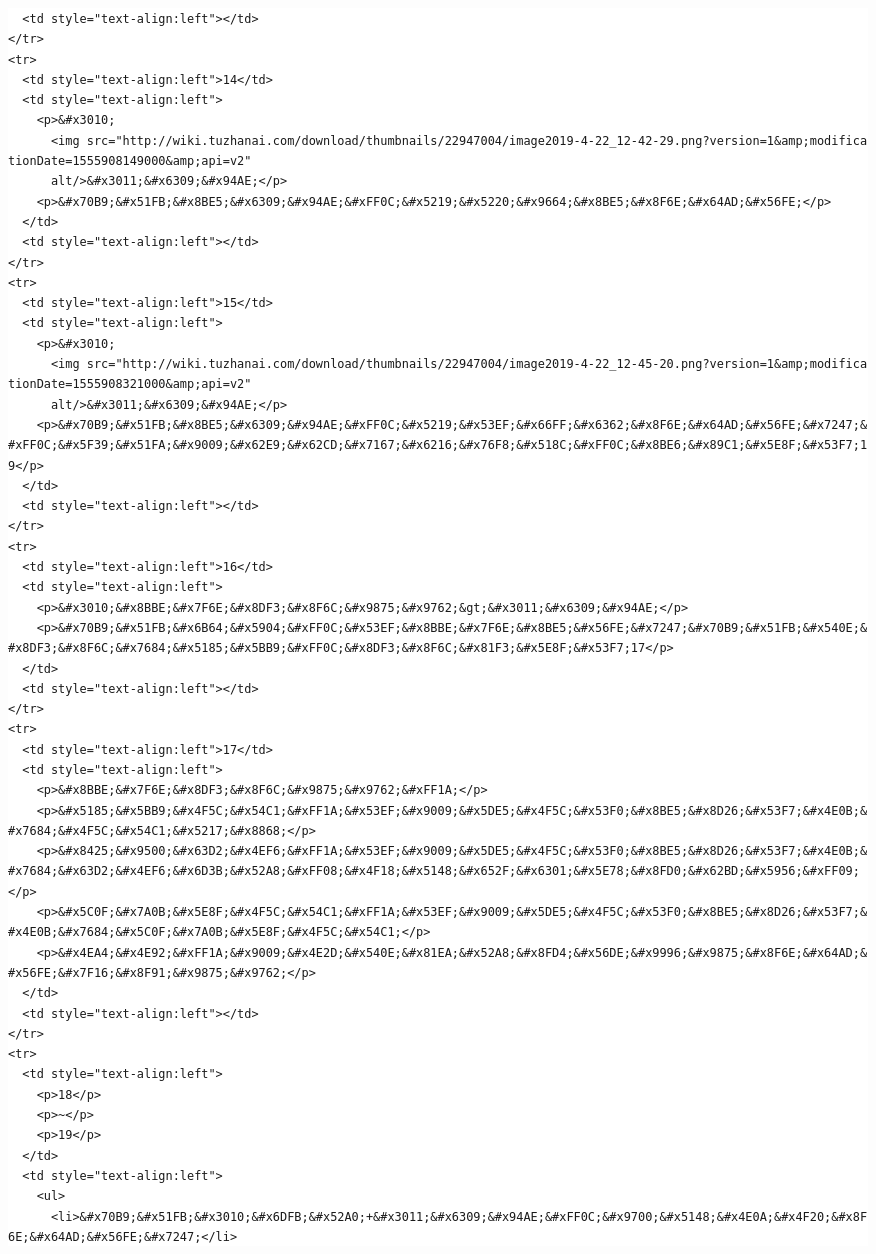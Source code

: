       <td style="text-align:left"></td>
    </tr>
    <tr>
      <td style="text-align:left">14</td>
      <td style="text-align:left">
        <p>&#x3010;
          <img src="http://wiki.tuzhanai.com/download/thumbnails/22947004/image2019-4-22_12-42-29.png?version=1&amp;modificationDate=1555908149000&amp;api=v2"
          alt/>&#x3011;&#x6309;&#x94AE;</p>
        <p>&#x70B9;&#x51FB;&#x8BE5;&#x6309;&#x94AE;&#xFF0C;&#x5219;&#x5220;&#x9664;&#x8BE5;&#x8F6E;&#x64AD;&#x56FE;</p>
      </td>
      <td style="text-align:left"></td>
    </tr>
    <tr>
      <td style="text-align:left">15</td>
      <td style="text-align:left">
        <p>&#x3010;
          <img src="http://wiki.tuzhanai.com/download/thumbnails/22947004/image2019-4-22_12-45-20.png?version=1&amp;modificationDate=1555908321000&amp;api=v2"
          alt/>&#x3011;&#x6309;&#x94AE;</p>
        <p>&#x70B9;&#x51FB;&#x8BE5;&#x6309;&#x94AE;&#xFF0C;&#x5219;&#x53EF;&#x66FF;&#x6362;&#x8F6E;&#x64AD;&#x56FE;&#x7247;&#xFF0C;&#x5F39;&#x51FA;&#x9009;&#x62E9;&#x62CD;&#x7167;&#x6216;&#x76F8;&#x518C;&#xFF0C;&#x8BE6;&#x89C1;&#x5E8F;&#x53F7;19</p>
      </td>
      <td style="text-align:left"></td>
    </tr>
    <tr>
      <td style="text-align:left">16</td>
      <td style="text-align:left">
        <p>&#x3010;&#x8BBE;&#x7F6E;&#x8DF3;&#x8F6C;&#x9875;&#x9762;&gt;&#x3011;&#x6309;&#x94AE;</p>
        <p>&#x70B9;&#x51FB;&#x6B64;&#x5904;&#xFF0C;&#x53EF;&#x8BBE;&#x7F6E;&#x8BE5;&#x56FE;&#x7247;&#x70B9;&#x51FB;&#x540E;&#x8DF3;&#x8F6C;&#x7684;&#x5185;&#x5BB9;&#xFF0C;&#x8DF3;&#x8F6C;&#x81F3;&#x5E8F;&#x53F7;17</p>
      </td>
      <td style="text-align:left"></td>
    </tr>
    <tr>
      <td style="text-align:left">17</td>
      <td style="text-align:left">
        <p>&#x8BBE;&#x7F6E;&#x8DF3;&#x8F6C;&#x9875;&#x9762;&#xFF1A;</p>
        <p>&#x5185;&#x5BB9;&#x4F5C;&#x54C1;&#xFF1A;&#x53EF;&#x9009;&#x5DE5;&#x4F5C;&#x53F0;&#x8BE5;&#x8D26;&#x53F7;&#x4E0B;&#x7684;&#x4F5C;&#x54C1;&#x5217;&#x8868;</p>
        <p>&#x8425;&#x9500;&#x63D2;&#x4EF6;&#xFF1A;&#x53EF;&#x9009;&#x5DE5;&#x4F5C;&#x53F0;&#x8BE5;&#x8D26;&#x53F7;&#x4E0B;&#x7684;&#x63D2;&#x4EF6;&#x6D3B;&#x52A8;&#xFF08;&#x4F18;&#x5148;&#x652F;&#x6301;&#x5E78;&#x8FD0;&#x62BD;&#x5956;&#xFF09;</p>
        <p>&#x5C0F;&#x7A0B;&#x5E8F;&#x4F5C;&#x54C1;&#xFF1A;&#x53EF;&#x9009;&#x5DE5;&#x4F5C;&#x53F0;&#x8BE5;&#x8D26;&#x53F7;&#x4E0B;&#x7684;&#x5C0F;&#x7A0B;&#x5E8F;&#x4F5C;&#x54C1;</p>
        <p>&#x4EA4;&#x4E92;&#xFF1A;&#x9009;&#x4E2D;&#x540E;&#x81EA;&#x52A8;&#x8FD4;&#x56DE;&#x9996;&#x9875;&#x8F6E;&#x64AD;&#x56FE;&#x7F16;&#x8F91;&#x9875;&#x9762;</p>
      </td>
      <td style="text-align:left"></td>
    </tr>
    <tr>
      <td style="text-align:left">
        <p>18</p>
        <p>~</p>
        <p>19</p>
      </td>
      <td style="text-align:left">
        <ul>
          <li>&#x70B9;&#x51FB;&#x3010;&#x6DFB;&#x52A0;+&#x3011;&#x6309;&#x94AE;&#xFF0C;&#x9700;&#x5148;&#x4E0A;&#x4F20;&#x8F6E;&#x64AD;&#x56FE;&#x7247;</li>